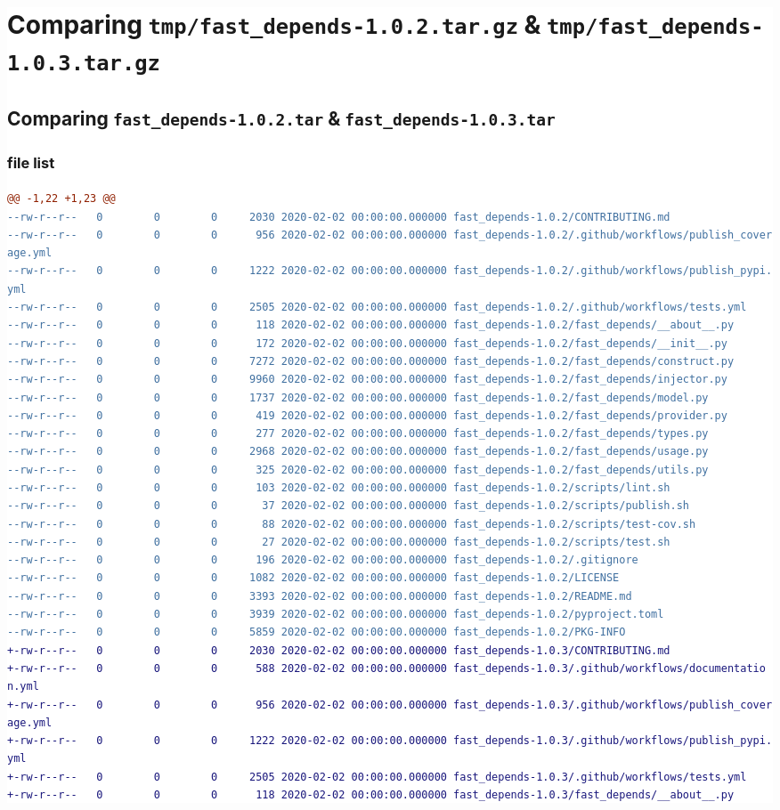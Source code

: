 # Comparing `tmp/fast_depends-1.0.2.tar.gz` & `tmp/fast_depends-1.0.3.tar.gz`

## Comparing `fast_depends-1.0.2.tar` & `fast_depends-1.0.3.tar`

### file list

```diff
@@ -1,22 +1,23 @@
--rw-r--r--   0        0        0     2030 2020-02-02 00:00:00.000000 fast_depends-1.0.2/CONTRIBUTING.md
--rw-r--r--   0        0        0      956 2020-02-02 00:00:00.000000 fast_depends-1.0.2/.github/workflows/publish_coverage.yml
--rw-r--r--   0        0        0     1222 2020-02-02 00:00:00.000000 fast_depends-1.0.2/.github/workflows/publish_pypi.yml
--rw-r--r--   0        0        0     2505 2020-02-02 00:00:00.000000 fast_depends-1.0.2/.github/workflows/tests.yml
--rw-r--r--   0        0        0      118 2020-02-02 00:00:00.000000 fast_depends-1.0.2/fast_depends/__about__.py
--rw-r--r--   0        0        0      172 2020-02-02 00:00:00.000000 fast_depends-1.0.2/fast_depends/__init__.py
--rw-r--r--   0        0        0     7272 2020-02-02 00:00:00.000000 fast_depends-1.0.2/fast_depends/construct.py
--rw-r--r--   0        0        0     9960 2020-02-02 00:00:00.000000 fast_depends-1.0.2/fast_depends/injector.py
--rw-r--r--   0        0        0     1737 2020-02-02 00:00:00.000000 fast_depends-1.0.2/fast_depends/model.py
--rw-r--r--   0        0        0      419 2020-02-02 00:00:00.000000 fast_depends-1.0.2/fast_depends/provider.py
--rw-r--r--   0        0        0      277 2020-02-02 00:00:00.000000 fast_depends-1.0.2/fast_depends/types.py
--rw-r--r--   0        0        0     2968 2020-02-02 00:00:00.000000 fast_depends-1.0.2/fast_depends/usage.py
--rw-r--r--   0        0        0      325 2020-02-02 00:00:00.000000 fast_depends-1.0.2/fast_depends/utils.py
--rw-r--r--   0        0        0      103 2020-02-02 00:00:00.000000 fast_depends-1.0.2/scripts/lint.sh
--rw-r--r--   0        0        0       37 2020-02-02 00:00:00.000000 fast_depends-1.0.2/scripts/publish.sh
--rw-r--r--   0        0        0       88 2020-02-02 00:00:00.000000 fast_depends-1.0.2/scripts/test-cov.sh
--rw-r--r--   0        0        0       27 2020-02-02 00:00:00.000000 fast_depends-1.0.2/scripts/test.sh
--rw-r--r--   0        0        0      196 2020-02-02 00:00:00.000000 fast_depends-1.0.2/.gitignore
--rw-r--r--   0        0        0     1082 2020-02-02 00:00:00.000000 fast_depends-1.0.2/LICENSE
--rw-r--r--   0        0        0     3393 2020-02-02 00:00:00.000000 fast_depends-1.0.2/README.md
--rw-r--r--   0        0        0     3939 2020-02-02 00:00:00.000000 fast_depends-1.0.2/pyproject.toml
--rw-r--r--   0        0        0     5859 2020-02-02 00:00:00.000000 fast_depends-1.0.2/PKG-INFO
+-rw-r--r--   0        0        0     2030 2020-02-02 00:00:00.000000 fast_depends-1.0.3/CONTRIBUTING.md
+-rw-r--r--   0        0        0      588 2020-02-02 00:00:00.000000 fast_depends-1.0.3/.github/workflows/documentation.yml
+-rw-r--r--   0        0        0      956 2020-02-02 00:00:00.000000 fast_depends-1.0.3/.github/workflows/publish_coverage.yml
+-rw-r--r--   0        0        0     1222 2020-02-02 00:00:00.000000 fast_depends-1.0.3/.github/workflows/publish_pypi.yml
+-rw-r--r--   0        0        0     2505 2020-02-02 00:00:00.000000 fast_depends-1.0.3/.github/workflows/tests.yml
+-rw-r--r--   0        0        0      118 2020-02-02 00:00:00.000000 fast_depends-1.0.3/fast_depends/__about__.py
```